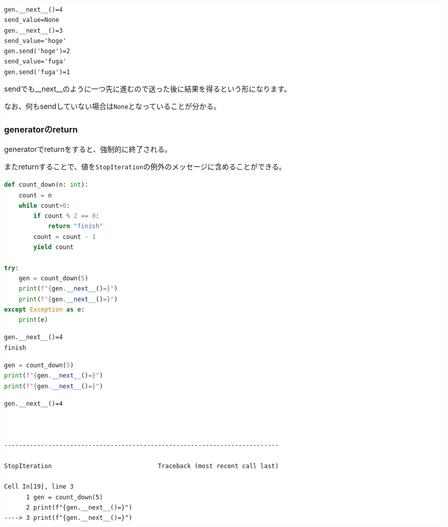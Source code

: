     gen.__next__()=4
    send_value=None
    gen.__next__()=3
    send_value='hoge'
    gen.send('hoge')=2
    send_value='fuga'
    gen.send('fuga')=1
    

sendでも__next__のように一つ先に進むので送った後に結果を得るという形になります。

なお、何もsendしていない場合は`None`となっていることが分かる。

### generatorのreturn

generatorでreturnをすると、強制的に終了される。

またreturnすることで、値を`StopIteration`の例外のメッセージに含めることができる。


```python
def count_down(n: int):
    count = n
    while count>0:
        if count % 2 == 0:
            return "finish"
        count = count - 1
        yield count

try:
    gen = count_down(5)
    print(f"{gen.__next__()=}")
    print(f"{gen.__next__()=}")
except Exception as e:
    print(e)
```

    gen.__next__()=4
    finish
    


```python
gen = count_down(5)
print(f"{gen.__next__()=}")
print(f"{gen.__next__()=}")
```

    gen.__next__()=4
    


    ---------------------------------------------------------------------------

    StopIteration                             Traceback (most recent call last)

    Cell In[19], line 3
          1 gen = count_down(5)
          2 print(f"{gen.__next__()=}")
    ----> 3 print(f"{gen.__next__()=}")
    